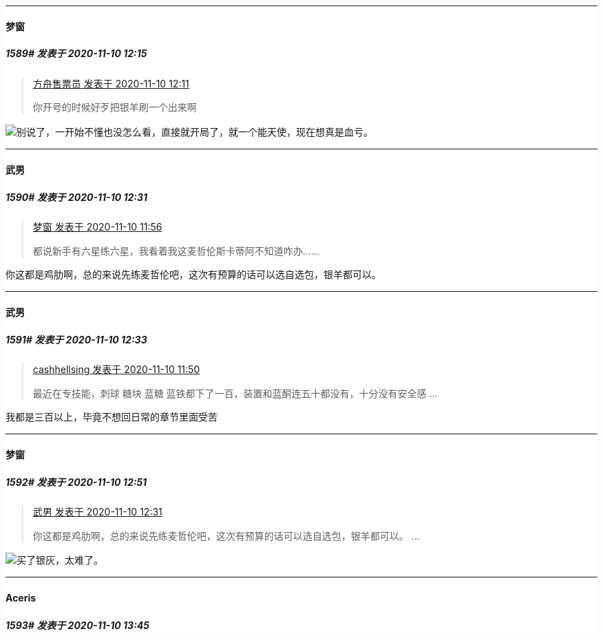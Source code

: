 
-----

####  梦窗  
##### 1589#       发表于 2020-11-10 12:15


<blockquote><a href="httphttps://bbs.saraba1st.com/2b/forum.php?mod=redirect&amp;goto=findpost&amp;pid=49345217&amp;ptid=1967236" target="_blank">方舟售票员 发表于 2020-11-10 12:11</a>

你开号的时候好歹把银羊刷一个出来啊</blockquote>
<img src="https://static.saraba1st.com/image/smiley/face2017/097.png" referrerpolicy="no-referrer">别说了，一开始不懂也没怎么看，直接就开局了，就一个能天使，现在想真是血亏。


-----

####  武男  
##### 1590#       发表于 2020-11-10 12:31


<blockquote><a href="httphttps://bbs.saraba1st.com/2b/forum.php?mod=redirect&amp;goto=findpost&amp;pid=49345013&amp;ptid=1967236" target="_blank">梦窗 发表于 2020-11-10 11:56</a>

都说新手有六星练六星，我看着我这麦哲伦斯卡蒂阿不知道咋办……</blockquote>
你这都是鸡肋啊，总的来说先练麦哲伦吧，这次有预算的话可以选自选包，银羊都可以。


-----

####  武男  
##### 1591#       发表于 2020-11-10 12:33


<blockquote><a href="httphttps://bbs.saraba1st.com/2b/forum.php?mod=redirect&amp;goto=findpost&amp;pid=49344944&amp;ptid=1967236" target="_blank">cashhellsing 发表于 2020-11-10 11:50</a>

最近在专技能，刺球 糖块 蓝糖 蓝铁都下了一百，装置和蓝酮连五十都没有，十分没有安全感 ...</blockquote>
我都是三百以上，毕竟不想回日常的章节里面受苦


-----

####  梦窗  
##### 1592#       发表于 2020-11-10 12:51


<blockquote><a href="httphttps://bbs.saraba1st.com/2b/forum.php?mod=redirect&amp;goto=findpost&amp;pid=49345459&amp;ptid=1967236" target="_blank">武男 发表于 2020-11-10 12:31</a>

你这都是鸡肋啊，总的来说先练麦哲伦吧，这次有预算的话可以选自选包，银羊都可以。 ...</blockquote>
<img src="https://static.saraba1st.com/image/smiley/face2017/117.png" referrerpolicy="no-referrer">买了银灰，太难了。


-----

####  Aceris  
##### 1593#       发表于 2020-11-10 13:45
